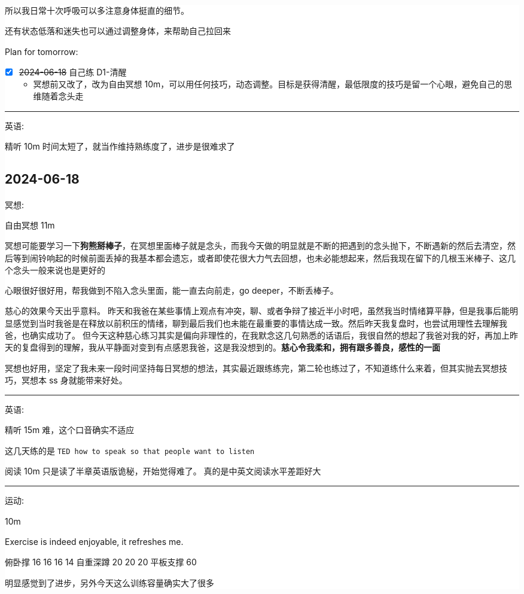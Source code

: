 所以我日常十次呼吸可以多注意身体挺直的细节。

还有状态低落和迷失也可以通过调整身体，来帮助自己拉回来

Plan for tomorrow:

-   [x] ~~2024-06-18~~ 自己练 D1-清醒
    -   冥想前又改了，改为自由冥想 10m，可以用任何技巧，动态调整。目标是获得清醒，最低限度的技巧是留一个心眼，避免自己的思维随着念头走

---

英语:

精听 10m
时间太短了，就当作维持熟练度了，进步是很难求了

## 2024-06-18

冥想:

自由冥想 11m

冥想可能要学习一下**狗熊掰棒子**，在冥想里面棒子就是念头，而我今天做的明显就是不断的把遇到的念头抛下，不断遇新的然后去清空，然后等到闹铃响起的时候前面丢掉的我基本都会遗忘，或者即使花很大力气去回想，也未必能想起来，然后我现在留下的几根玉米棒子、这几个念头一般来说也是更好的

心眼很好很好用，帮我做到不陷入念头里面，能一直去向前走，go deeper，不断丢棒子。

慈心的效果今天出乎意料。
昨天和我爸在某些事情上观点有冲突，聊、或者争辩了接近半小时吧，虽然我当时情绪算平静，但是我事后能明显感觉到当时我爸是在释放以前积压的情绪，聊到最后我们也未能在最重要的事情达成一致。然后昨天我复盘时，也尝试用理性去理解我爸，也确实成功了。
但今天这种慈心练习其实是偏向非理性的，在我默念这几句熟悉的话语后，我很自然的想起了我爸对我的好，再加上昨天的复盘得到的理解，我从平静面对变到有点感恩我爸，这是我没想到的。**慈心令我柔和，拥有跟多善良，感性的一面**

冥想也好用，坚定了我未来一段时间坚持每日冥想的想法，其实最近跟练练完，第二轮也练过了，不知道练什么来着，但其实抛去冥想技巧，冥想本 ss 身就能带来好处。

---

英语:

精听 15m
难，这个口音确实不适应

这几天练的是 `TED how to speak so that people want to listen`

阅读 10m
只是读了半章英语版诡秘，开始觉得难了。 真的是中英文阅读水平差距好大

---

运动:

10m

Exercise is indeed enjoyable, it refreshes me.

俯卧撑 16 16 16 14
自重深蹲 20 20 20
平板支撑 60

明显感觉到了进步，另外今天这么训练容量确实大了很多

